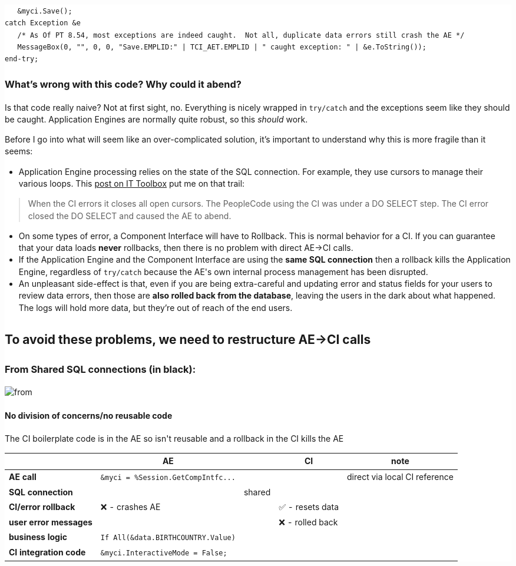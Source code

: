 	   &myci.Save();
	catch Exception &e
	   /* As Of PT 8.54, most exceptions are indeed caught.  Not all, duplicate data errors still crash the AE */
	   MessageBox(0, "", 0, 0, "Save.EMPLID:" | TCI_AET.EMPLID | " caught exception: " | &e.ToString());
	end-try;


### What’s wrong with this code? Why could it abend?

Is that code really naive?  Not at first sight, no. Everything is nicely wrapped in `try/catch` and the exceptions seem like they should be caught. Application Engines are normally quite robust, so this *should* work.

Before I go into what will seem like an over-complicated solution, it’s important to understand why this is more fragile than it seems:


- Application Engine processing relies on the state of the SQL connection.  For example, they use cursors to manage their various loops. This [post on IT Toolbox](http://peoplesoft.ittoolbox.com/groups/technical-functional/peopletools-l/application-engine-ae-component-interface-ci-combo-error-abendabort-1750406#GRB4220401) put me on that trail:

>  When the CI errors it closes all open cursors. The PeopleCode using the CI was under a DO SELECT step. The CI error closed the DO SELECT and caused the AE to abend.

- On some types of error, a Component Interface will have to Rollback.  This is normal behavior for a CI. If you can guarantee that your data loads **never** rollbacks, then there is no problem with direct AE->CI calls.
- If the Application Engine and the Component Interface are using the **same SQL connection** then a rollback kills the Application Engine, regardless of `try/catch` because the AE's own internal process management has been disrupted.
- An unpleasant side-effect is that, even if you are being extra-careful and updating error and status fields for your users to review data errors, then those are **also rolled back from the database**, leaving the users in the dark about what happened. The logs will hold more data, but they’re out of reach of the end users.

## To avoid these problems, we need to restructure AE->CI calls

### From Shared SQL connections (in black):

![from](/2018-09-01-README/std_shared_conn.dot.svg)



#### No division of concerns/no reusable code

The CI boilerplate code is in the AE so isn't reusable and a rollback in the CI kills the AE

| &nbsp;                  | AE                                 |        | CI              | note                          |
| ----------------------- | ---------------------------------- | ------ | --------------- | ----------------------------- |
| **AE call**             | `&myci = %Session.GetCompIntfc...` |        |                 | direct via local CI reference |
| **SQL connection**      |                                    | shared |                 |                               |
| **CI/error rollback**   | ❌ - crashes AE                     |        | ✅ - resets data |                               |
| **user error messages** |                                    |        | ❌ - rolled back |                               |
| **business logic**      | `If All(&data.BIRTHCOUNTRY.Value)` |        |                 |                               |
| **CI integration code** | `&myci.InteractiveMode = False;`   |        |                 |                               |
